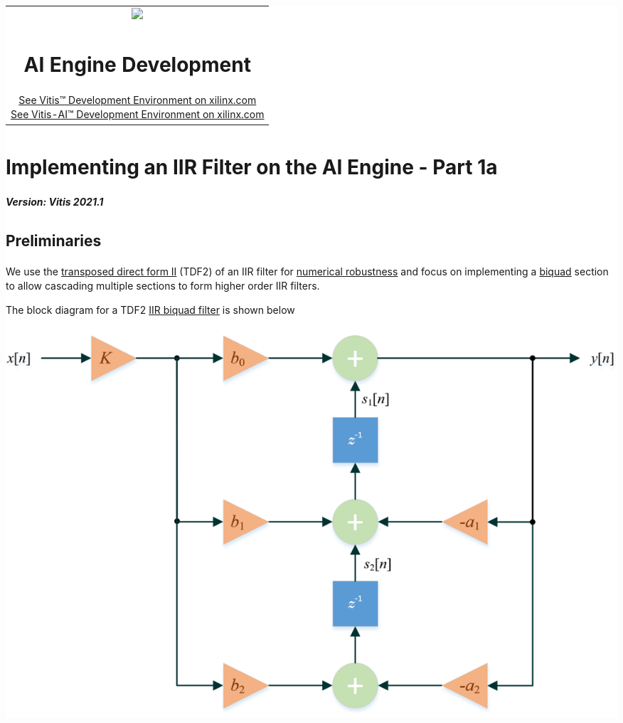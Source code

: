 <table class="sphinxhide" width="100%">
 <tr width="100%">
    <td align="center"><img src="https://raw.githubusercontent.com/Xilinx/Image-Collateral/main/xilinx-logo.png" width="30%"/><h1>AI Engine Development</h1>
    <a href="https://www.xilinx.com/products/design-tools/vitis.html">See Vitis™ Development Environment on xilinx.com</br></a>
    <a href="https://www.xilinx.com/products/design-tools/vitis/vitis-ai.html">See Vitis-AI™ Development Environment on xilinx.com</a>
    </td>
 </tr>
</table>

# Implementing an IIR Filter on the AI Engine - Part 1a

***Version: Vitis 2021.1***

## Preliminaries

We use the [transposed direct form II](https://www.dsprelated.com/freebooks/filters/Transposed_Direct_Forms.html) (TDF2) of an IIR filter for [numerical robustness](https://www.dsprelated.com/freebooks/filters/Numerical_Robustness_TDF_II.html) and focus on implementing a [biquad](https://en.wikipedia.org/wiki/Digital_biquad_filter) section to allow cascading multiple sections to form higher order IIR filters.

The block diagram for a TDF2 [IIR biquad filter](https://www.dsprelated.com/showarticle/1137.php) is shown below

![Fig. 1](./images/iir_biquad.png "IIR Biquad Filter Block Diagram")
